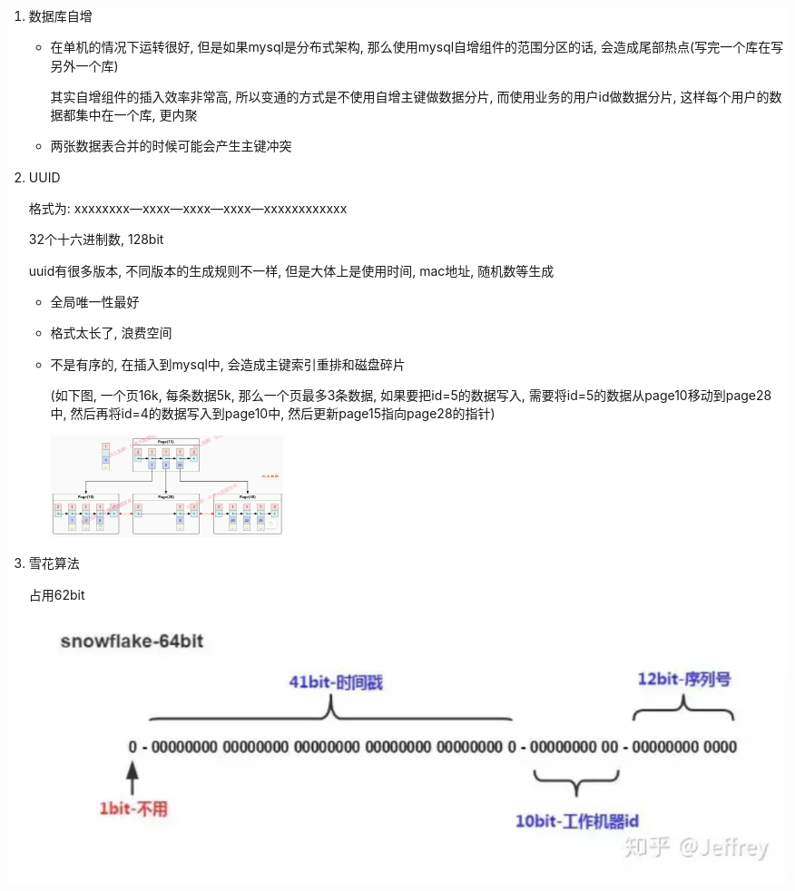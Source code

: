 1. 数据库自增

   - 在单机的情况下运转很好, 但是如果mysql是分布式架构,  那么使用mysql自增组件的范围分区的话, 会造成尾部热点(写完一个库在写另外一个库)

     其实自增组件的插入效率非常高, 所以变通的方式是不使用自增主键做数据分片, 而使用业务的用户id做数据分片, 这样每个用户的数据都集中在一个库, 更内聚

   - 两张数据表合并的时候可能会产生主键冲突

2. UUID

   格式为: xxxxxxxx—xxxx—xxxx—xxxx—xxxxxxxxxxxx
   
   32个十六进制数, 128bit
   
   uuid有很多版本, 不同版本的生成规则不一样, 但是大体上是使用时间, mac地址, 随机数等生成
   
   - 全局唯一性最好
   
   - 格式太长了, 浪费空间
   
   - 不是有序的, 在插入到mysql中, 会造成主键索引重排和磁盘碎片
   
     (如下图, 一个页16k, 每条数据5k, 那么一个页最多3条数据, 如果要把id=5的数据写入, 需要将id=5的数据从page10移动到page28中, 然后再将id=4的数据写入到page10中, 然后更新page15指向page28的指针)
   
     <img src="img/面试题/image-20230818173658755.png" alt="image-20230818173658755" style="zoom:25%;" />
   
   
   
3. 雪花算法
   
   占用62bit
   
   ![image-20230818175001458](img/面试题/image-20230818175001458.png)
   